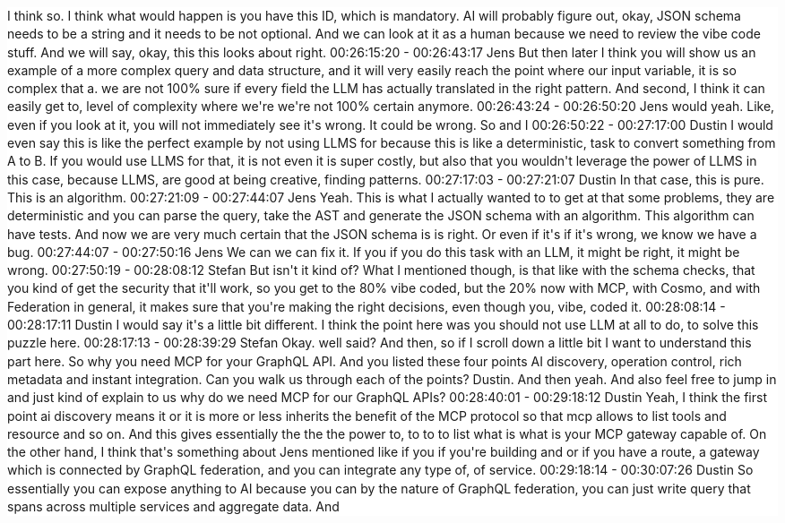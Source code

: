 I think so. I think what would happen is you have this ID, which is mandatory. AI will probably
figure out, okay, JSON schema needs to be a string and it needs to be not optional. And we can
look at it as a human because we need to review the vibe code stuff. And we will say, okay, this
this looks about right.
00:26:15:20 - 00:26:43:17
Jens
But then later I think you will show us an example of a more complex query and data structure,
and it will very easily reach the point where our input variable, it is so complex that a. we are not
100% sure if every field the LLM has actually translated in the right pattern. And second, I think
it can easily get to, level of complexity where we're we're not 100% certain anymore.
00:26:43:24 - 00:26:50:20
Jens
would yeah.
Like, even if you look at it, you will not immediately see it's wrong. It could be wrong. So and I
00:26:50:22 - 00:27:17:00
Dustin
I would even say this is like the perfect example by not using LLMS for because this is like a
deterministic, task to convert something from A to B. If you would use LLMS for that, it is not
even it is super costly, but also that you wouldn't leverage the power of LLMS in this case,
because LLMS, are good at being creative, finding patterns.
00:27:17:03 - 00:27:21:07
Dustin
In that case, this is pure. This is an algorithm.
00:27:21:09 - 00:27:44:07
Jens
Yeah. This is what I actually wanted to to get at that some problems, they are deterministic and
you can parse the query, take the AST and generate the JSON schema with an algorithm. This
algorithm can have tests. And now we are very much certain that the JSON schema is is right.
Or even if it's if it's wrong, we know we have a bug.
00:27:44:07 - 00:27:50:16
Jens
We can we can fix it. If you if you do this task with an LLM, it might be right, it might be wrong.
00:27:50:19 - 00:28:08:12
Stefan
But isn't it kind of? What I mentioned though, is that like with the schema checks, that you kind
of get the security that it'll work, so you get to the 80% vibe coded, but the 20% now with MCP,
with Cosmo, and with Federation in general, it makes sure that you're making the right
decisions, even though you, vibe, coded it.
00:28:08:14 - 00:28:17:11
Dustin
I would say it's a little bit different. I think the point here was you should not use LLM at all to do,
to solve this puzzle here.
00:28:17:13 - 00:28:39:29
Stefan
Okay. well said? And then, so if I scroll down a little bit I want to understand this part here. So
why you need MCP for your GraphQL API. And you listed these four points AI discovery,
operation control, rich metadata and instant integration. Can you walk us through each of the
points? Dustin. And then yeah. And also feel free to jump in and just kind of explain to us why do
we need MCP for our GraphQL APIs?
00:28:40:01 - 00:29:18:12
Dustin
Yeah, I think the first point ai discovery means it or it is more or less inherits the benefit of the
MCP protocol so that mcp allows to list tools and resource and so on. And this gives essentially
the the the power to, to to to list what is what is your MCP gateway capable of. On the other
hand, I think that's something about Jens mentioned like if you if you're building and or if you
have a route, a gateway which is connected by GraphQL federation, and you can integrate any
type of, of service.
00:29:18:14 - 00:30:07:26
Dustin
So essentially you can expose anything to AI because you can by the nature of GraphQL
federation, you can just write query that spans across multiple services and aggregate data. And